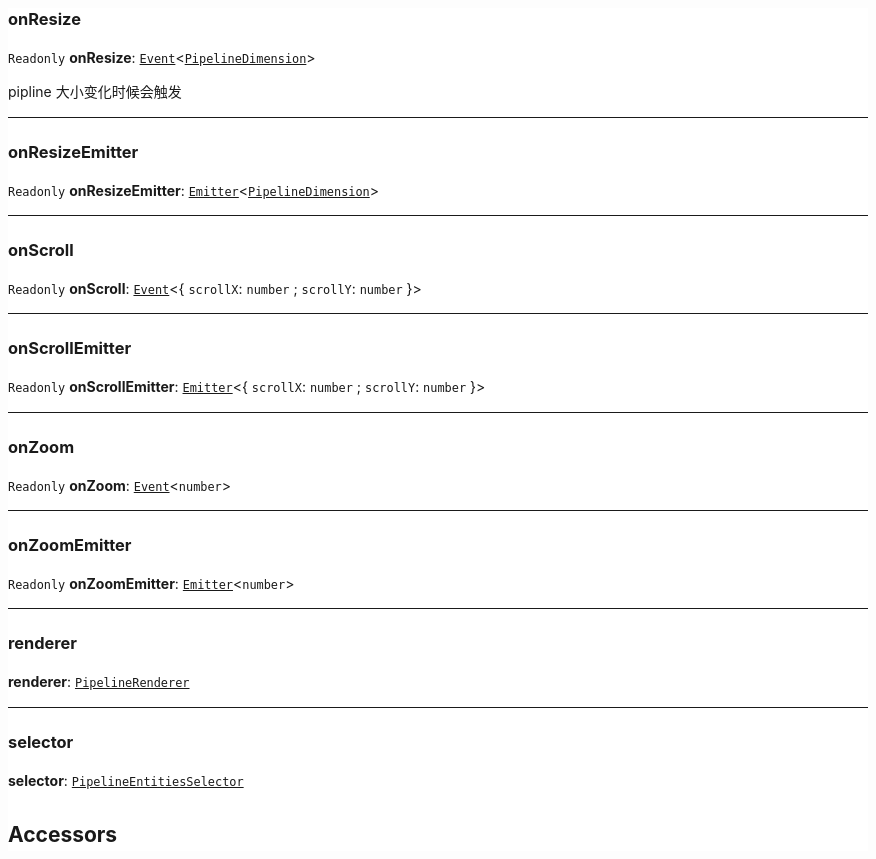 ### onResize

`Readonly` **onResize**: [`Event`](/en/auto-docs/fixed-layout-editor/interfaces/Event-1.md)<[`PipelineDimension`](/en/auto-docs/fixed-layout-editor/interfaces/PipelineDimension.md)>

pipline 大小变化时候会触发

***

### onResizeEmitter

`Readonly` **onResizeEmitter**: [`Emitter`](/en/auto-docs/fixed-layout-editor/classes/Emitter.md)<[`PipelineDimension`](/en/auto-docs/fixed-layout-editor/interfaces/PipelineDimension.md)>

***

### onScroll

`Readonly` **onScroll**: [`Event`](/en/auto-docs/fixed-layout-editor/interfaces/Event-1.md)<{ `scrollX`: `number` ; `scrollY`: `number`  }>

***

### onScrollEmitter

`Readonly` **onScrollEmitter**: [`Emitter`](/en/auto-docs/fixed-layout-editor/classes/Emitter.md)<{ `scrollX`: `number` ; `scrollY`: `number`  }>

***

### onZoom

`Readonly` **onZoom**: [`Event`](/en/auto-docs/fixed-layout-editor/interfaces/Event-1.md)<`number`>

***

### onZoomEmitter

`Readonly` **onZoomEmitter**: [`Emitter`](/en/auto-docs/fixed-layout-editor/classes/Emitter.md)<`number`>

***

### renderer

**renderer**: [`PipelineRenderer`](/en/auto-docs/fixed-layout-editor/classes/PipelineRenderer.md)

***

### selector

**selector**: [`PipelineEntitiesSelector`](/en/auto-docs/fixed-layout-editor/classes/PipelineEntitiesSelector.md)

## Accessors
